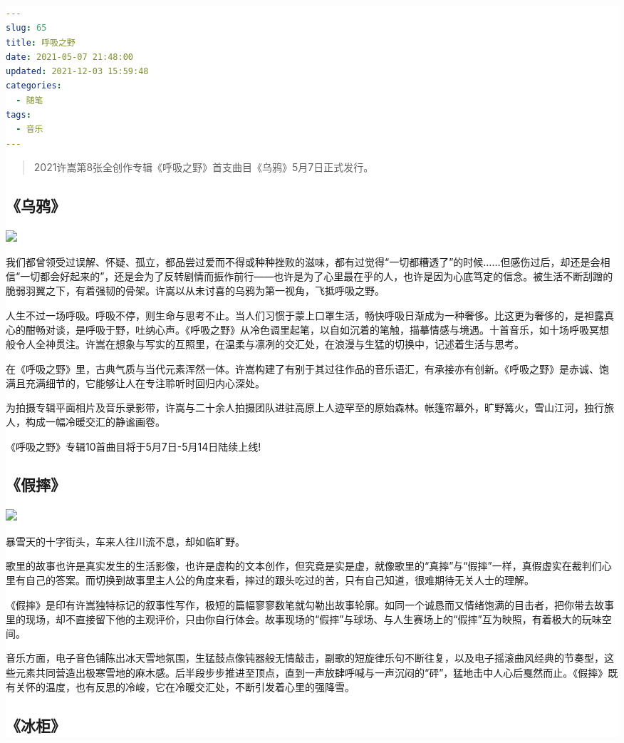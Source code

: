 ```yaml
---
slug: 65
title: 呼吸之野
date: 2021-05-07 21:48:00
updated: 2021-12-03 15:59:48
categories: 
  - 随笔
tags: 
  - 音乐
---
```




>2021许嵩第8张全创作专辑《呼吸之野》首支曲目《乌鸦》5月7日正式发行。

## 《乌鸦》

<img style="width:100%" src="https://imgurl.s3.bitiful.net/images/2021/05/07/362e4b4d20e38d46a9d8445317a9a020.png">

我们都曾领受过误解、怀疑、孤立，都品尝过爱而不得或种种挫败的滋味，都有过觉得“一切都糟透了”的时候……但感伤过后，却还是会相信“一切都会好起来的”，还是会为了反转剧情而振作前行——也许是为了心里最在乎的人，也许是因为心底笃定的信念。被生活不断刮蹭的脆弱羽翼之下，有着强韧的骨架。许嵩以从未讨喜的乌鸦为第一视角，飞抵呼吸之野。

人生不过一场呼吸。呼吸不停，则生命与思考不止。当人们习惯于蒙上口罩生活，畅快呼吸日渐成为一种奢侈。比这更为奢侈的，是袒露真心的酣畅对谈，是呼吸于野，吐纳心声。《呼吸之野》从冷色调里起笔，以自如沉着的笔触，描摹情感与境遇。十首音乐，如十场呼吸冥想般令人全神贯注。许嵩在想象与写实的互照里，在温柔与凛冽的交汇处，在浪漫与生猛的切换中，记述着生活与思考。

在《呼吸之野》里，古典气质与当代元素浑然一体。许嵩构建了有别于其过往作品的音乐语汇，有承接亦有创新。《呼吸之野》是赤诚、饱满且充满细节的，它能够让人在专注聆听时回归内心深处。

为拍摄专辑平面相片及音乐录影带，许嵩与二十余人拍摄团队进驻高原上人迹罕至的原始森林。帐篷帘幕外，旷野篝火，雪山江河，独行旅人，构成一幅冷暖交汇的静谧画卷。

《呼吸之野》专辑10首曲目将于5月7日-5月14日陆续上线!

<iframe src="//player.bilibili.com/player.html?aid=757930107&bvid=BV1H64y127hM&cid=335064176&page=1&danmaku=0&high_quality=1" scrolling="no" border="0" frameborder="no" framespacing="0" allowfullscreen="true"> </iframe>


## 《假摔》

![](https://imgurl.s3.bitiful.net/images/2021/05/10/8e270c6a2280808e8ce7e00503338bc5.png)

暴雪天的十字街头，车来人往川流不息，却如临旷野。

歌里的故事也许是真实发生的生活影像，也许是虚构的文本创作，但究竟是实是虚，就像歌里的“真摔”与“假摔”一样，真假虚实在裁判们心里有自己的答案。而切换到故事里主人公的角度来看，摔过的跟头吃过的苦，只有自己知道，很难期待无关人士的理解。

《假摔》是印有许嵩独特标记的叙事性写作，极短的篇幅寥寥数笔就勾勒出故事轮廓。如同一个诚恳而又情绪饱满的目击者，把你带去故事里的现场，却不直接留下他的主观评价，只由你自行体会。故事现场的“假摔”与球场、与人生赛场上的“假摔”互为映照，有着极大的玩味空间。

音乐方面，电子音色铺陈出冰天雪地氛围，生猛鼓点像钝器般无情敲击，副歌的短旋律乐句不断往复，以及电子摇滚曲风经典的节奏型，这些元素共同营造出极寒雪地的麻木感。后半段步步推进至顶点，直到一声放肆呼喊与一声沉闷的“砰”，猛地击中人心后戛然而止。《假摔》既有关怀的温度，也有反思的冷峻，它在冷暖交汇处，不断引发着心里的强降雪。


## 《冰柜》
